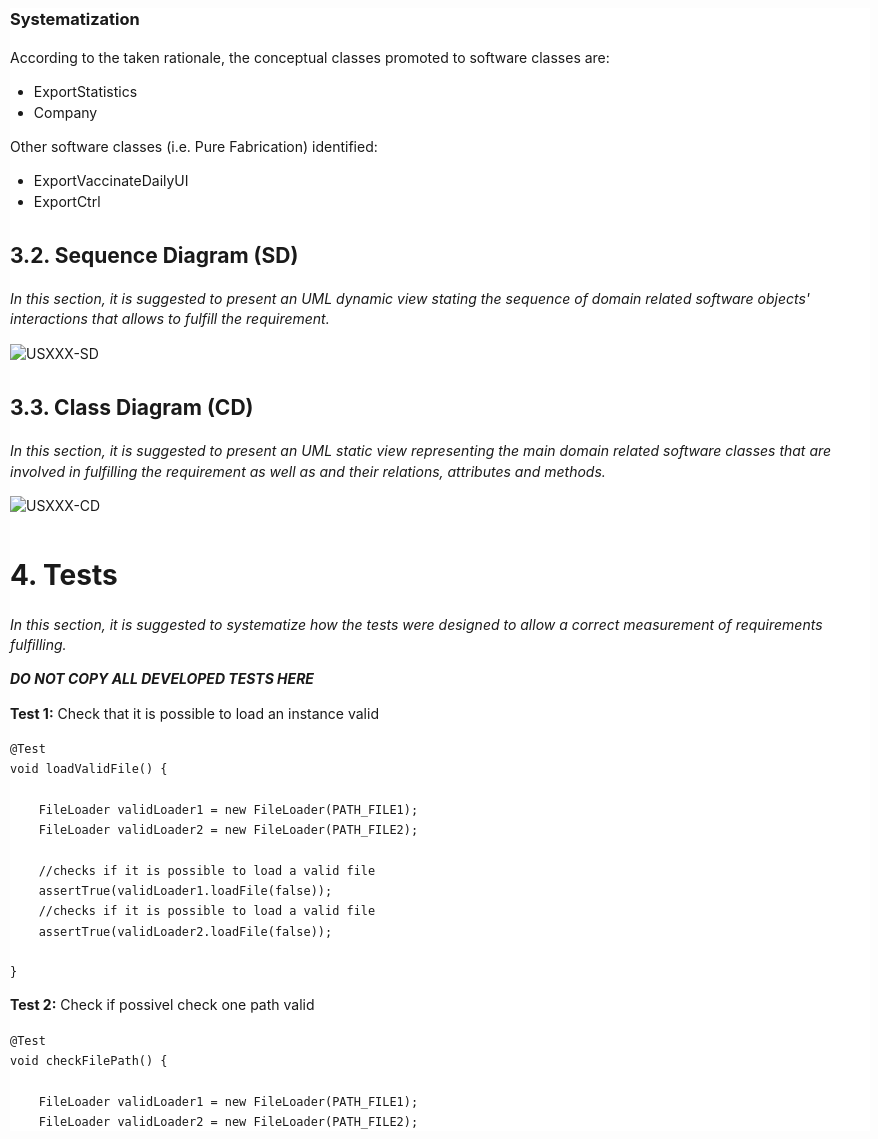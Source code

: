 
### Systematization ##

According to the taken rationale, the conceptual classes promoted to software classes are: 

 * ExportStatistics
 * Company

Other software classes (i.e. Pure Fabrication) identified: 
 * ExportVaccinateDailyUI  
 * ExportCtrl

## 3.2. Sequence Diagram (SD)

*In this section, it is suggested to present an UML dynamic view stating the sequence of domain related software objects' interactions that allows to fulfill the requirement.* 

![USXXX-SD](USXXX-SD.svg)

## 3.3. Class Diagram (CD)

*In this section, it is suggested to present an UML static view representing the main domain related software classes that are involved in fulfilling the requirement as well as and their relations, attributes and methods.*

![USXXX-CD](USXXX-CD.svg)

# 4. Tests 
*In this section, it is suggested to systematize how the tests were designed to allow a correct measurement of requirements fulfilling.* 

**_DO NOT COPY ALL DEVELOPED TESTS HERE_**

**Test 1:** Check that it is  possible to load an instance valid 

	@Test
    void loadValidFile() {

        FileLoader validLoader1 = new FileLoader(PATH_FILE1);
        FileLoader validLoader2 = new FileLoader(PATH_FILE2);

        //checks if it is possible to load a valid file
        assertTrue(validLoader1.loadFile(false));
        //checks if it is possible to load a valid file
        assertTrue(validLoader2.loadFile(false));

    }
**Test 2:** Check if possivel check one path valid 

    @Test
    void checkFilePath() {

        FileLoader validLoader1 = new FileLoader(PATH_FILE1);
        FileLoader validLoader2 = new FileLoader(PATH_FILE2);
